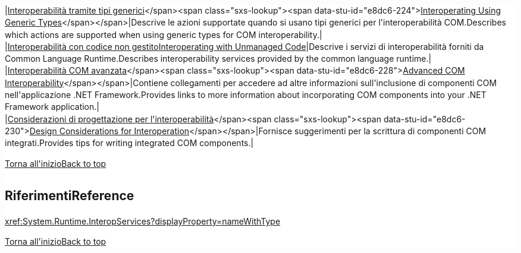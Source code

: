 |<span data-ttu-id="e8dc6-224">[Interoperabilità tramite tipi generici](https://docs.microsoft.com/previous-versions/dotnet/netframework-4.0/ms229590(v=vs.100))</span><span class="sxs-lookup"><span data-stu-id="e8dc6-224">[Interoperating Using Generic Types](https://docs.microsoft.com/previous-versions/dotnet/netframework-4.0/ms229590(v=vs.100))</span></span>|<span data-ttu-id="e8dc6-225">Descrive le azioni supportate quando si usano tipi generici per l'interoperabilità COM.</span><span class="sxs-lookup"><span data-stu-id="e8dc6-225">Describes which actions are supported when using generic types for COM interoperability.</span></span>|  
|[<span data-ttu-id="e8dc6-226">Interoperabilità con codice non gestito</span><span class="sxs-lookup"><span data-stu-id="e8dc6-226">Interoperating with Unmanaged Code</span></span>](index.md)|<span data-ttu-id="e8dc6-227">Descrive i servizi di interoperabilità forniti da Common Language Runtime.</span><span class="sxs-lookup"><span data-stu-id="e8dc6-227">Describes interoperability services provided by the common language runtime.</span></span>|  
|<span data-ttu-id="e8dc6-228">[Interoperabilità COM avanzata](https://docs.microsoft.com/previous-versions/dotnet/netframework-4.0/bd9cdfyx(v=vs.100))</span><span class="sxs-lookup"><span data-stu-id="e8dc6-228">[Advanced COM Interoperability](https://docs.microsoft.com/previous-versions/dotnet/netframework-4.0/bd9cdfyx(v=vs.100))</span></span>|<span data-ttu-id="e8dc6-229">Contiene collegamenti per accedere ad altre informazioni sull'inclusione di componenti COM nell'applicazione .NET Framework.</span><span class="sxs-lookup"><span data-stu-id="e8dc6-229">Provides links to more information about incorporating COM components into your .NET Framework application.</span></span>|  
|<span data-ttu-id="e8dc6-230">[Considerazioni di progettazione per l'interoperabilità](https://docs.microsoft.com/previous-versions/dotnet/netframework-4.0/61aax4kh(v=vs.100))</span><span class="sxs-lookup"><span data-stu-id="e8dc6-230">[Design Considerations for Interoperation](https://docs.microsoft.com/previous-versions/dotnet/netframework-4.0/61aax4kh(v=vs.100))</span></span>|<span data-ttu-id="e8dc6-231">Fornisce suggerimenti per la scrittura di componenti COM integrati.</span><span class="sxs-lookup"><span data-stu-id="e8dc6-231">Provides tips for writing integrated COM components.</span></span>|  
  
 [<span data-ttu-id="e8dc6-232">Torna all'inizio</span><span class="sxs-lookup"><span data-stu-id="e8dc6-232">Back to top</span></span>](#top)  
  
<a name="reference"></a>   
## <a name="reference"></a><span data-ttu-id="e8dc6-233">Riferimenti</span><span class="sxs-lookup"><span data-stu-id="e8dc6-233">Reference</span></span>  
 <xref:System.Runtime.InteropServices?displayProperty=nameWithType>  
  
 [<span data-ttu-id="e8dc6-234">Torna all'inizio</span><span class="sxs-lookup"><span data-stu-id="e8dc6-234">Back to top</span></span>](#top)

